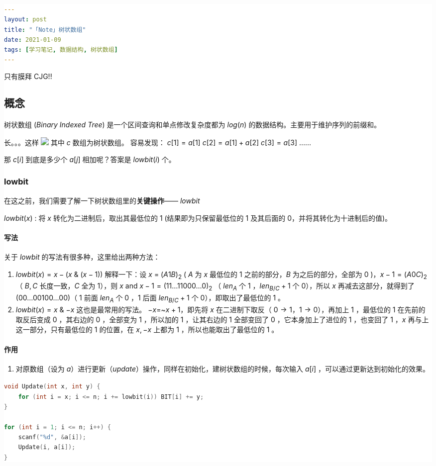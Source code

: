 ```yaml
---
layout: post
title: "「Note」树状数组"
date: 2021-01-09
tags: [学习笔记, 数据结构, 树状数组]
---
```


只有膜拜 CJG!!



## 概念

树状数组 ($Binary$ $Indexed$ $Tree$) 是一个区间查询和单点修改复杂度都为      $log(n)$ 的数据结构。主要用于维护序列的前缀和。

长。。。这样
![](https://img-blog.csdnimg.cn/20200726213856539.png)
其中 $c$ 数组为树状数组。
容易发现：
$c[1]=a[1]$
$c[2]=a[1]+a[2]$
$c[3]=a[3]$
$……$

那 $c[i]$ 到底是多少个 $a[j]$ 相加呢？答案是 $lowbit(i)$ 个。

### lowbit

在这之前，我们需要了解一下树状数组里的**关键操作**—— $lowbit$

$lowbit(x)$ : 将 $x$ 转化为二进制后，取出其最低位的 $1$ (结果即为只保留最低位的 $1$ 及其后面的 $0$，并将其转化为十进制后的值)。

#### 写法

关于 $lowbit$ 的写法有很多种，这里给出两种方法：

  1. $lowbit(x)=x-(x$ & $(x-1))$ 
     解释一下：设 $x$ = $(A1B)_2$ ( $A$ 为 $x$ 最低位的 $1$ 之前的部分，$B$ 为之后的部分，全部为 $0$ )，$x-1=(A0C)_2$ （ $B,C$ 长度一致，$C$ 全为 $1$），则 $x$ and $x-1=(11…11000…0)_2$ （ $len_A$ 个 $1$ ，$len_{B/C}+1$ 个 $0$），所以 $x$ 再减去这部分，就得到了 $(00…00100…00)$（ $1$ 前面 $len_A$ 个 $0$ ，$1$ 后面 $len_{B/C}+1$ 个 $0$），即取出了最低位的 $1$ 。
  2. $lowbit(x)=x$ & $-x$ 
      	这也是最常用的写法。
      	$-x=$~$x+1$，即先将 $x$ 在二进制下取反（ $0 \rightarrow 1$，$1 \rightarrow 0$），再加上 $1$ ，最低位的 $1$ 在先前的取反后变成 $0$ ，其右边的 $0$ ，全部变为 $1$ ，所以加的 $1$ ，让其右边的 $1$ 全部变回了 $0$ ，它本身加上了进位的 $1$ ，也变回了 $1$ ，$x$ 再与上这一部分，只有最低位的 $1$ 的位置，在 $x,-x$ 上都为 $1$ ，所以也能取出了最低位的 $1$ 。

#### 作用

  1. 对原数组（设为 $a$）进行更新（$update$）操作，同样在初始化，建树状数组的时候，每次输入 $a[i]$ ，可以通过更新达到初始化的效果。

```cpp
void Update(int x, int y) {
	for (int i = x; i <= n; i += lowbit(i)) BIT[i] += y;
}

for (int i = 1; i <= n; i++) {
	scanf("%d", &a[i]);
	Update(i, a[i]);
} 
```
